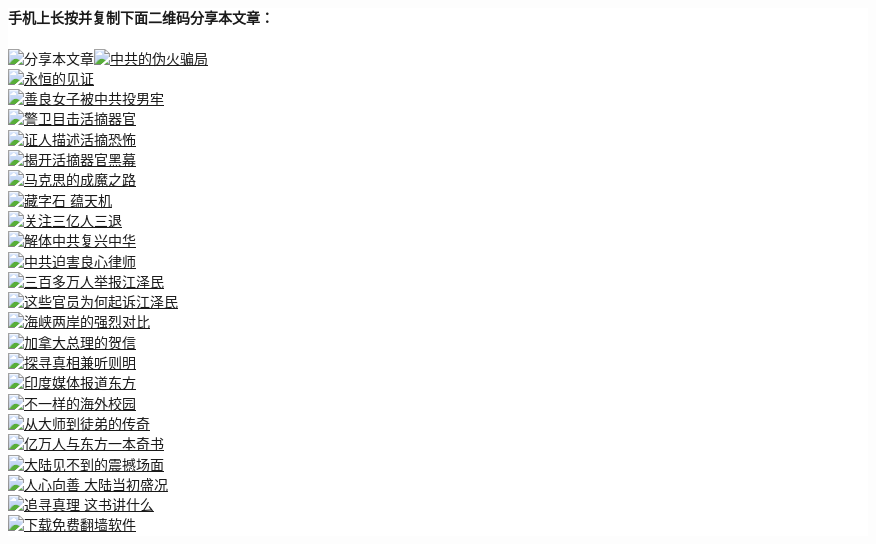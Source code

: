 <strong>手机上长按并复制下面二维码分享本文章：</strong><br><br><img src="https://quickchart.io/qr?size=256&text=https://github.com/1992513/djy/blob/master/gb/25/7/19/n14555365.md%231" title="分享本文章"></td><td VALIGN=TOP><a href="https://github.com/1992513/djy/blob/master/gb/16/1/21/n4622075.md?dfh#1" target="_blank"><img src="https://raw.githubusercontent.com/1992513/djy/master/gb/300/wei-f1.jpg" title="中共的伪火骗局"  alt="中共的伪火骗局"></a><br><a href="https://github.com/1992513/www/blob/master/README.md?dfh#9" target="_blank"><img src="https://raw.githubusercontent.com/1992513/djy/master/gb/300/yong-h.jpg" title="永恒的见证"  alt="永恒的见证"></a><br><a href="https://github.com/1992513/djy/blob/master/gb/13/9/29/n3974789.md?dfh#1" target="_blank"><img src="https://raw.githubusercontent.com/1992513/djy/master/gb/300/shang-lnz.jpg" title="善良女子被中共投男牢"  alt="善良女子被中共投男牢"></a><br><a href="https://github.com/1992513/djy/blob/master/gb/16/3/16/n4663449.md?dfh#1" target="_blank"><img src="https://raw.githubusercontent.com/1992513/djy/master/gb/300/huo-z3.jpg" title="警卫目击活摘器官"  alt="警卫目击活摘器官"></a><br><a href="https://github.com/1992513/djy/blob/master/gb/16/8/7/n8177641.md?dfh#1" target="_blank"><img src="https://raw.githubusercontent.com/1992513/djy/master/gb/300/huo-z4.jpg" title="证人描述活摘恐怖"  alt="证人描述活摘恐怖"></a><br><a href="https://github.com/1992513/djy/blob/master/gb/10/4/19/n2881569.md?dfh#1" target="_blank"><img src="https://raw.githubusercontent.com/1992513/djy/master/gb/300/huo-z1.jpg" title="揭开活摘器官黑幕"  alt="揭开活摘器官黑幕"></a><br><a href="https://github.com/1992513/djy/blob/master/gb/10/11/7/n3077476.md?dfh#1" target="_blank"><img src="https://raw.githubusercontent.com/1992513/djy/master/gb/300/ma-ks.jpg" title="马克思的成魔之路"  alt="马克思的成魔之路"></a><br><a href="https://github.com/1992513/djy/blob/master/gb/14/6/9/n4173977.md?dfh#1" target="_blank"><img src="https://raw.githubusercontent.com/1992513/djy/master/gb/300/chang-zs.jpg" title="藏字石 蕴天机"  alt="藏字石 蕴天机"></a><br><a href="https://github.com/1992513/djy/blob/master/gb/18/5/10/n10381511.md?dfh#1" target="_blank"><img src="https://raw.githubusercontent.com/1992513/djy/master/gb/300/st1.jpg" title="关注三亿人三退"  alt="关注三亿人三退"></a><br><a href="https://github.com/1992513/djy/blob/master/gb/18/3/21/n10237682.md?dfh#1" target="_blank"><img src="https://raw.githubusercontent.com/1992513/djy/master/gb/300/jie-t.jpg" title="解体中共复兴中华"  alt="解体中共复兴中华"></a><br><a href="https://github.com/1992513/djy/blob/master/gb/9/2/9/n2422991.md?dfh#1" target="_blank"><img src="https://raw.githubusercontent.com/1992513/djy/master/gb/300/gao-zs.jpg" title="中共迫害良心律师"  alt="中共迫害良心律师"></a><br><a href="https://github.com/1992513/djy/blob/master/gb/18/12/9/n10900044.md?dfh#1" target="_blank"><img src="https://raw.githubusercontent.com/1992513/djy/master/gb/300/sj1.jpg" title="三百多万人举报江泽民"  alt="三百多万人举报江泽民"></a><br><a href="https://github.com/1992513/djy/blob/master/gb/18/8/28/n10672014.md?dfh#1" target="_blank"><img src="https://raw.githubusercontent.com/1992513/djy/master/gb/300/sj2.jpg" title="这些官员为何起诉江泽民"  alt="这些官员为何起诉江泽民"></a><br><a href="https://github.com/1992513/djy/blob/master/gb/8/12/18/n2367165.md?dfh#1" target="_blank"><img src="https://raw.githubusercontent.com/1992513/djy/master/gb/300/liangan.jpg" title="海峡两岸的强烈对比"  alt="海峡两岸的强烈对比"></a><br><a href="https://github.com/1992513/djy/blob/master/gb/15/12/10/n4593139.md?dfh#1" target="_blank"><img src="https://raw.githubusercontent.com/1992513/djy/master/gb/300/jia-ndzl.jpg" title="加拿大总理的贺信"  alt="加拿大总理的贺信"></a><br><a href="https://github.com/1992513/djy/blob/master/gb/11/6/17/n3289382.md?dfh#1" target="_blank"><img src="https://raw.githubusercontent.com/1992513/djy/master/gb/300/xiao-wd.jpg" title="探寻真相兼听则明"  alt="探寻真相兼听则明"></a><br><a href="https://github.com/1992513/djy/blob/master/gb/18/10/27/n10812623.md?dfh#1" target="_blank"><img src="https://raw.githubusercontent.com/1992513/djy/master/gb/300/yindu.jpg" title="印度媒体报道东方"  alt="印度媒体报道东方"></a><br><a href="https://github.com/1992513/djy/blob/master/gb/18/6/9/n10469652.md?dfh#1" target="_blank"><img src="https://raw.githubusercontent.com/1992513/djy/master/gb/300/xie-j.jpg" title="不一样的海外校园"  alt="不一样的海外校园"></a><br><a href="https://github.com/1992513/djy/blob/master/gb/7/4/5/n1669415.md?dfh#1" target="_blank"><img src="https://raw.githubusercontent.com/1992513/djy/master/gb/300/li-up.jpg" title="从大师到徒弟的传奇"  alt="从大师到徒弟的传奇"></a><br><a href="https://github.com/1992513/djy/blob/master/gb/17/5/26/n9191512.md?dfh#1" target="_blank"><img src="https://raw.githubusercontent.com/1992513/djy/master/gb/300/zfl2.jpg" title="亿万人与东方一本奇书"  alt="亿万人与东方一本奇书"></a><br><a href="https://github.com/1992513/djy/blob/master/gb/13/11/27/n4020290.md?dfh#1" target="_blank"><img src="https://raw.githubusercontent.com/1992513/djy/master/gb/300/zhen-h.jpg" title="大陆见不到的震撼场面"  alt="大陆见不到的震撼场面"></a><br><a href="https://github.com/1992513/djy/blob/master/gb/15/7/17/n4482910.md?dfh#1" target="_blank"><img src="https://raw.githubusercontent.com/1992513/djy/master/gb/300/dalu-sk.jpg" title="人心向善 大陆当初盛况"  alt="人心向善 大陆当初盛况"></a><br><a href="https://github.com/1992513/djy/blob/master/gb/19/1/5/n10955468.md?dfh#1" target="_blank"><img src="https://raw.githubusercontent.com/1992513/djy/master/gb/300/zfl1.jpg" title="追寻真理 这书讲什么"  alt="追寻真理 这书讲什么"></a><br><a href="https://github.com/1992513/www/blob/master/README.md?dfh#1" target="_blank"><img src="https://raw.githubusercontent.com/1992513/djy/master/gb/300/fq1.jpg" title="下载免费翻墙软件"  alt="下载免费翻墙软件"></a><br></td></tr></table>
